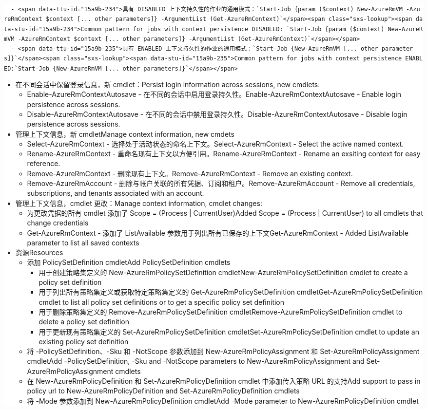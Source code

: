       - <span data-ttu-id="15a9b-234">具有 DISABLED 上下文持久性的作业的通用模式：`Start-Job {param ($context) New-AzureRmVM -AzureRmContext $context [... other parameters]} -ArgumentList (Get-AzureRmContext)`</span><span class="sxs-lookup"><span data-stu-id="15a9b-234">Common pattern for jobs with context persistence DISABLED: `Start-Job {param ($context) New-AzureRmVM -AzureRmContext $context [... other parameters]} -ArgumentList (Get-AzureRmContext)`</span></span>
      - <span data-ttu-id="15a9b-235">具有 ENABLED 上下文持久性的作业的通用模式：`Start-Job {New-AzureRmVM [... other parameters]}`</span><span class="sxs-lookup"><span data-stu-id="15a9b-235">Common pattern for jobs with context persistence ENABLED:`Start-Job {New-AzureRmVM [... other parameters]}`</span></span>
  * <span data-ttu-id="15a9b-236">在不同会话中保留登录信息，新 cmdlet：</span><span class="sxs-lookup"><span data-stu-id="15a9b-236">Persist login information across sessions, new cmdlets:</span></span>
    - <span data-ttu-id="15a9b-237">Enable-AzureRmContextAutosave - 在不同的会话中启用登录持久性。</span><span class="sxs-lookup"><span data-stu-id="15a9b-237">Enable-AzureRmContextAutosave - Enable login persistence across sessions.</span></span>
    - <span data-ttu-id="15a9b-238">Disable-AzureRmContextAutosave - 在不同的会话中禁用登录持久性。</span><span class="sxs-lookup"><span data-stu-id="15a9b-238">Disable-AzureRmContextAutosave - Disable login persistence across sessions.</span></span>
  * <span data-ttu-id="15a9b-239">管理上下文信息，新 cmdlet</span><span class="sxs-lookup"><span data-stu-id="15a9b-239">Manage context information, new cmdets</span></span>
    - <span data-ttu-id="15a9b-240">Select-AzureRmContext - 选择处于活动状态的命名上下文。</span><span class="sxs-lookup"><span data-stu-id="15a9b-240">Select-AzureRmContext - Select the active named context.</span></span>
    - <span data-ttu-id="15a9b-241">Rename-AzureRmContext - 重命名现有上下文以方便引用。</span><span class="sxs-lookup"><span data-stu-id="15a9b-241">Rename-AzureRmContext - Rename an exsiting context for easy reference.</span></span>
    - <span data-ttu-id="15a9b-242">Remove-AzureRmContext - 删除现有上下文。</span><span class="sxs-lookup"><span data-stu-id="15a9b-242">Remove-AzureRmContext - Remove an existing context.</span></span>
    - <span data-ttu-id="15a9b-243">Remove-AzureRmAccount - 删除与帐户关联的所有凭据、订阅和租户。</span><span class="sxs-lookup"><span data-stu-id="15a9b-243">Remove-AzureRmAccount - Remove all credentials, subscriptions, and tenants associated with an account.</span></span>
  * <span data-ttu-id="15a9b-244">管理上下文信息，cmdlet 更改：</span><span class="sxs-lookup"><span data-stu-id="15a9b-244">Manage context information, cmdlet changes:</span></span>
    - <span data-ttu-id="15a9b-245">为更改凭据的所有 cmdlet 添加了 Scope = (Process | CurrentUser)</span><span class="sxs-lookup"><span data-stu-id="15a9b-245">Added Scope = (Process | CurrentUser) to all cmdlets that change credentials</span></span>
    - <span data-ttu-id="15a9b-246">Get-AzureRmContext - 添加了 ListAvailable 参数用于列出所有已保存的上下文</span><span class="sxs-lookup"><span data-stu-id="15a9b-246">Get-AzureRmContext - Added ListAvailable parameter to list all saved contexts</span></span>
* <span data-ttu-id="15a9b-247">资源</span><span class="sxs-lookup"><span data-stu-id="15a9b-247">Resources</span></span>
  * <span data-ttu-id="15a9b-248">添加 PolicySetDefinition cmdlet</span><span class="sxs-lookup"><span data-stu-id="15a9b-248">Add PolicySetDefinition cmdlets</span></span>
    - <span data-ttu-id="15a9b-249">用于创建策略集定义的 New-AzureRmPolicySetDefinition cmdlet</span><span class="sxs-lookup"><span data-stu-id="15a9b-249">New-AzureRmPolicySetDefinition cmdlet to create a policy set definition</span></span>
    - <span data-ttu-id="15a9b-250">用于列出所有策略集定义或获取特定策略集定义的 Get-AzureRmPolicySetDefinition cmdlet</span><span class="sxs-lookup"><span data-stu-id="15a9b-250">Get-AzureRmPolicySetDefinition cmdlet to list all policy set definitions or to get a specific policy set definition</span></span>
    - <span data-ttu-id="15a9b-251">用于删除策略集定义的 Remove-AzureRmPolicySetDefinition cmdlet</span><span class="sxs-lookup"><span data-stu-id="15a9b-251">Remove-AzureRmPolicySetDefinition cmdlet to delete a policy set definition</span></span>
    - <span data-ttu-id="15a9b-252">用于更新现有策略集定义的 Set-AzureRmPolicySetDefinition cmdlet</span><span class="sxs-lookup"><span data-stu-id="15a9b-252">Set-AzureRmPolicySetDefinition cmdlet to update an existing policy set definition</span></span>
  * <span data-ttu-id="15a9b-253">将 -PolicySetDefinition、-Sku 和 -NotScope 参数添加到 New-AzureRmPolicyAssignment 和 Set-AzureRmPolicyAssignment cmdlet</span><span class="sxs-lookup"><span data-stu-id="15a9b-253">Add -PolicySetDefinition, -Sku and -NotScope parameters to New-AzureRmPolicyAssignment and Set-AzureRmPolicyAssignment cmdlets</span></span>
  * <span data-ttu-id="15a9b-254">在 New-AzureRmPolicyDefinition 和 Set-AzureRmPolicyDefinition cmdlet 中添加传入策略 URL 的支持</span><span class="sxs-lookup"><span data-stu-id="15a9b-254">Add support to pass in policy url to New-AzureRmPolicyDefinition and Set-AzureRmPolicyDefinition cmdlets</span></span>
  * <span data-ttu-id="15a9b-255">将 -Mode 参数添加到 New-AzureRmPolicyDefinition cmdlet</span><span class="sxs-lookup"><span data-stu-id="15a9b-255">Add -Mode parameter to New-AzureRmPolicyDefinition cmdlet</span></span>